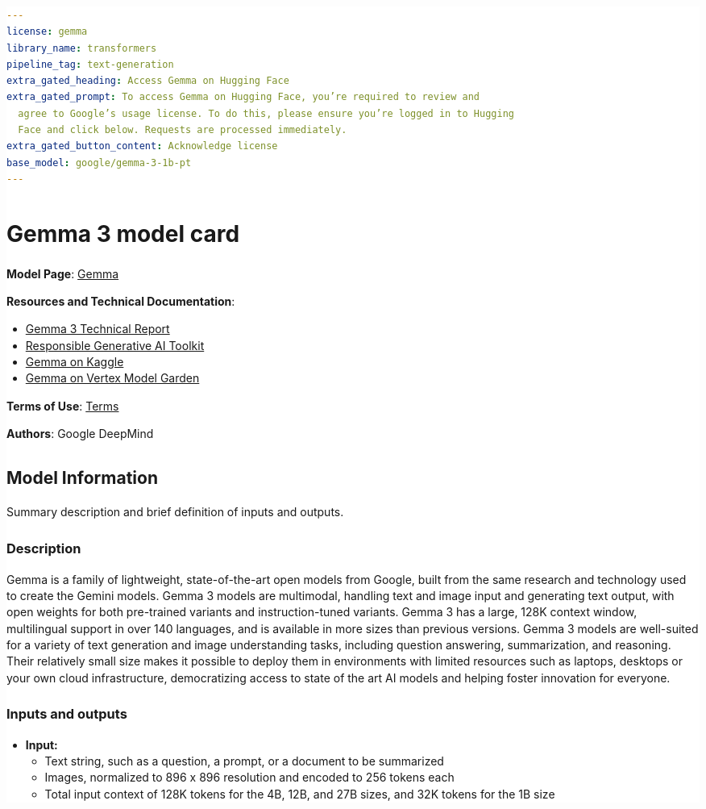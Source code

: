 ```yaml
---
license: gemma
library_name: transformers
pipeline_tag: text-generation
extra_gated_heading: Access Gemma on Hugging Face
extra_gated_prompt: To access Gemma on Hugging Face, you’re required to review and
  agree to Google’s usage license. To do this, please ensure you’re logged in to Hugging
  Face and click below. Requests are processed immediately.
extra_gated_button_content: Acknowledge license
base_model: google/gemma-3-1b-pt
---
```


# Gemma 3 model card

**Model Page**: [Gemma](https://ai.google.dev/gemma/docs/core)

**Resources and Technical Documentation**:

* [Gemma 3 Technical Report][g3-tech-report]
* [Responsible Generative AI Toolkit][rai-toolkit]
* [Gemma on Kaggle][kaggle-gemma]
* [Gemma on Vertex Model Garden][vertex-mg-gemma3]

**Terms of Use**: [Terms][terms]

**Authors**: Google DeepMind

## Model Information

Summary description and brief definition of inputs and outputs.

### Description

Gemma is a family of lightweight, state-of-the-art open models from Google,
built from the same research and technology used to create the Gemini models.
Gemma 3 models are multimodal, handling text and image input and generating text
output, with open weights for both pre-trained variants and instruction-tuned
variants. Gemma 3 has a large, 128K context window, multilingual support in over
140 languages, and is available in more sizes than previous versions. Gemma 3
models are well-suited for a variety of text generation and image understanding
tasks, including question answering, summarization, and reasoning. Their
relatively small size makes it possible to deploy them in environments with
limited resources such as laptops, desktops or your own cloud infrastructure,
democratizing access to state of the art AI models and helping foster innovation
for everyone.

### Inputs and outputs

-   **Input:**
    -  Text string, such as a question, a prompt, or a document to be summarized
    -  Images, normalized to 896 x 896 resolution and encoded to 256 tokens
       each
    -  Total input context of 128K tokens for the 4B, 12B, and 27B sizes, and
       32K tokens for the 1B size


[hellaswag]: https://arxiv.org/abs/1905.07830
[boolq]: https://arxiv.org/abs/1905.10044
[piqa]: https://arxiv.org/abs/1911.11641
[socialiqa]: https://arxiv.org/abs/1904.09728
[triviaqa]: https://arxiv.org/abs/1705.03551
[naturalq]: https://github.com/google-research-datasets/natural-questions
[arc]: https://arxiv.org/abs/1911.01547
[winogrande]: https://arxiv.org/abs/1907.10641
[bbh]: https://paperswithcode.com/dataset/bbh
[drop]: https://arxiv.org/abs/1903.00161
[mmlu]: https://arxiv.org/abs/2009.03300
[agieval]: https://arxiv.org/abs/2304.06364
[math]: https://arxiv.org/abs/2103.03874
[gsm8k]: https://arxiv.org/abs/2110.14168
[gpqa]: https://arxiv.org/abs/2311.12022
[mbpp]: https://arxiv.org/abs/2108.07732
[humaneval]: https://arxiv.org/abs/2107.03374
[mgsm]: https://arxiv.org/abs/2210.03057
[flores]: https://arxiv.org/abs/2106.03193
[xquad]: https://arxiv.org/abs/1910.11856v3
[global-mmlu-lite]: https://huggingface.co/datasets/CohereForAI/Global-MMLU-Lite
[wmt24pp]: https://arxiv.org/abs/2502.12404v1
[eclektic]: https://arxiv.org/abs/2502.21228
[indicgenbench]: https://arxiv.org/abs/2404.16816
[coco-cap]: https://cocodataset.org/#home
[docvqa]: https://www.docvqa.org/
[info-vqa]: https://arxiv.org/abs/2104.12756
[mmmu]: https://arxiv.org/abs/2311.16502
[textvqa]: https://textvqa.org/
[realworldqa]: https://paperswithcode.com/dataset/realworldqa
[remi]: https://arxiv.org/html/2406.09175v1
[ai2d]: https://allenai.org/data/diagrams
[chartqa]: https://arxiv.org/abs/2203.10244
[vqav2]: https://visualqa.org/index.html
[blinkvqa]: https://arxiv.org/abs/2404.12390
[okvqa]: https://okvqa.allenai.org/
[tallyqa]: https://arxiv.org/abs/1810.12440
[ss-vqa]: https://arxiv.org/abs/1908.02660
[countbenchqa]: https://github.com/google-research/big_vision/blob/main/big_vision/datasets/countbenchqa/
[g3-tech-report]: https://goo.gle/Gemma3Report
[rai-toolkit]: https://ai.google.dev/responsible
[kaggle-gemma]: https://www.kaggle.com/models/google/gemma-3
[vertex-mg-gemma3]: https://console.cloud.google.com/vertex-ai/publishers/google/model-garden/gemma3
[terms]: https://ai.google.dev/gemma/terms
[safety-policies]: https://ai.google/static/documents/ai-responsibility-update-published-february-2025.pdf
[prohibited-use]: https://ai.google.dev/gemma/prohibited_use_policy
[tpu]: https://cloud.google.com/tpu/docs/intro-to-tpu
[sustainability]: https://sustainability.google/operating-sustainably/
[jax]: https://github.com/jax-ml/jax
[ml-pathways]: https://blog.google/technology/ai/introducing-pathways-next-generation-ai-architecture/
[sustainability]: https://sustainability.google/operating-sustainably/
[gemini-2-paper]: https://arxiv.org/abs/2312.11805